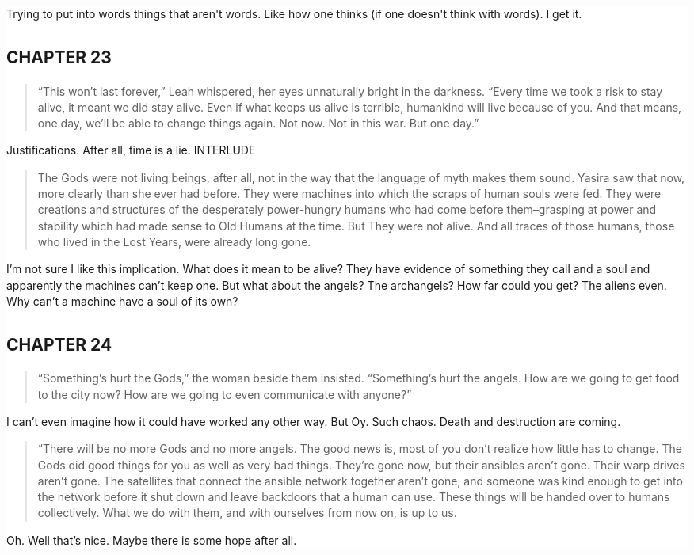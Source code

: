 Trying to put into words things that aren't words. Like how one thinks (if one doesn't think with words). I get it.

## CHAPTER 23

> “This won’t last forever,” Leah whispered, her eyes unnaturally bright in the darkness. “Every time we took a risk to stay alive, it meant we did stay alive. Even if what keeps us alive is terrible, humankind will live because of you. And that means, one day, we’ll be able to change things again. Not now. Not in this war. But one day.”

Justifications. After all, time is a lie.
INTERLUDE

> The Gods were not living beings, after all, not in the way that the language of myth makes them sound. Yasira saw that now, more clearly than she ever had before. They were machines into which the scraps of human souls were fed. They were creations and structures of the desperately power-hungry humans who had come before them–grasping at power and stability which had made sense to Old Humans at the time. But They were not alive. And all traces of those humans, those who lived in the Lost Years, were already long gone.

I’m not sure I like this implication. What does it mean to be alive? They have evidence of something they call and a soul and apparently the machines can’t keep one. But what about the angels? The archangels? How far could you get? The aliens even. Why can’t a machine have a soul of its own?

## CHAPTER 24

> “Something’s hurt the Gods,” the woman beside them insisted. “Something’s hurt the angels. How are we going to get food to the city now? How are we going to even communicate with anyone?”

I can’t even imagine how it could have worked any other way. But Oy. Such chaos. Death and destruction are coming.

> “There will be no more Gods and no more angels. The good news is, most of you don’t realize how little has to change. The Gods did good things for you as well as very bad things. They’re gone now, but their ansibles aren’t gone. Their warp drives aren’t gone. The satellites that connect the ansible network together aren’t gone, and someone was kind enough to get into the network before it shut down and leave backdoors that a human can use. These things will be handed over to humans collectively. What we do with them, and with ourselves from now on, is up to us.

Oh. Well that’s nice. Maybe there is some hope after all. 